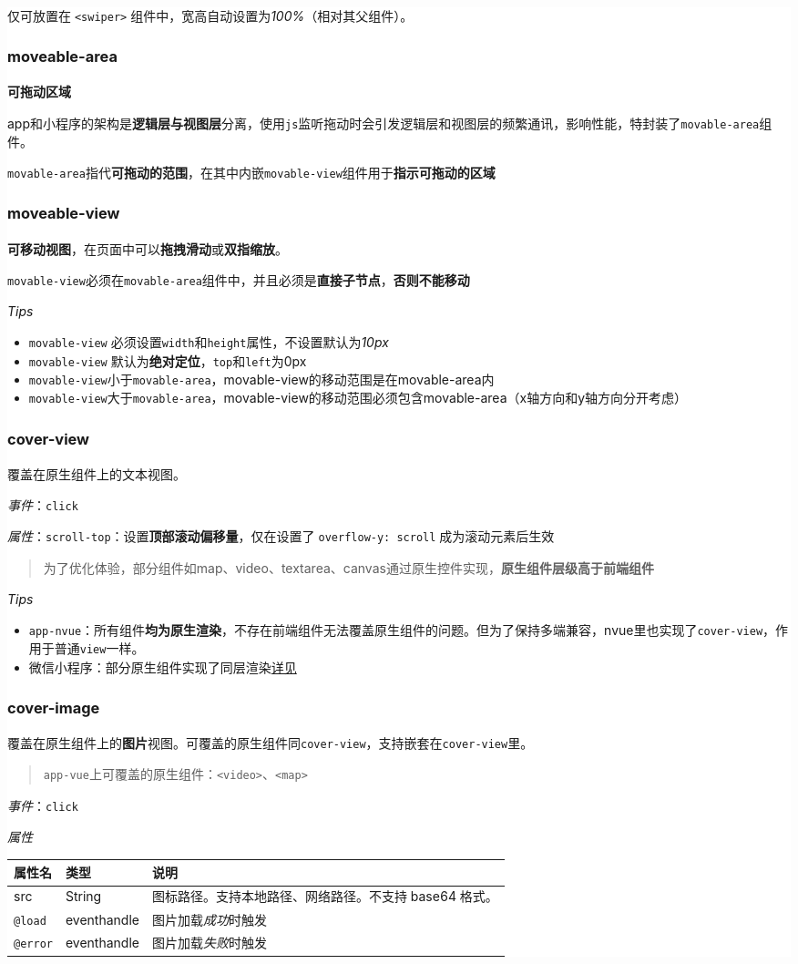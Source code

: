 仅可放置在 `<swiper>` 组件中，宽高自动设置为*100%*（相对其父组件）。

### moveable-area

**可拖动区域**

app和小程序的架构是**逻辑层与视图层**分离，使用`js`监听拖动时会引发逻辑层和视图层的频繁通讯，影响性能，特封装了`movable-area`组件。

`movable-area`指代**可拖动的范围**，在其中内嵌`movable-view`组件用于**指示可拖动的区域**

### moveable-view

**可移动视图**，在页面中可以**拖拽滑动**或**双指缩放**。

`movable-view`必须在`movable-area`组件中，并且必须是**直接子节点**，**否则不能移动**

*Tips*

- `movable-view` 必须设置`width`和`height`属性，不设置默认为*10px*
- `movable-view` 默认为**绝对定位**，`top`和`left`为0px
- `movable-view`小于`movable-area`，movable-view的移动范围是在movable-area内
- `movable-view`大于`movable-area`，movable-view的移动范围必须包含movable-area（x轴方向和y轴方向分开考虑）

### cover-view

覆盖在原生组件上的文本视图。

*事件*：`click`

*属性*：`scroll-top`：设置**顶部滚动偏移量**，仅在设置了 `overflow-y: scroll` 成为滚动元素后生效

> 为了优化体验，部分组件如map、video、textarea、canvas通过原生控件实现，**原生组件层级高于前端组件**

*Tips*

- `app-nvue`：所有组件**均为原生渲染**，不存在前端组件无法覆盖原生组件的问题。但为了保持多端兼容，nvue里也实现了`cover-view`，作用于普通`view`一样。
- 微信小程序：部分原生组件实现了同层渲染[详见](https://developers.weixin.qq.com/miniprogram/dev/component/native-component.html)

  

### cover-image

覆盖在原生组件上的**图片**视图。可覆盖的原生组件同`cover-view`，支持嵌套在`cover-view`里。

> `app-vue`上可覆盖的原生组件：`<video>`、`<map>`

*事件*：`click`

*属性*

| 属性名   | 类型        | 说明                                                   |
| :------- | :---------- | :----------------------------------------------------- |
| src      | String      | 图标路径。支持本地路径、网络路径。不支持 base64 格式。 |
| `@load`  | eventhandle | 图片加载*成功*时触发                                   |
| `@error` | eventhandle | 图片加载*失败*时触发                                   |
